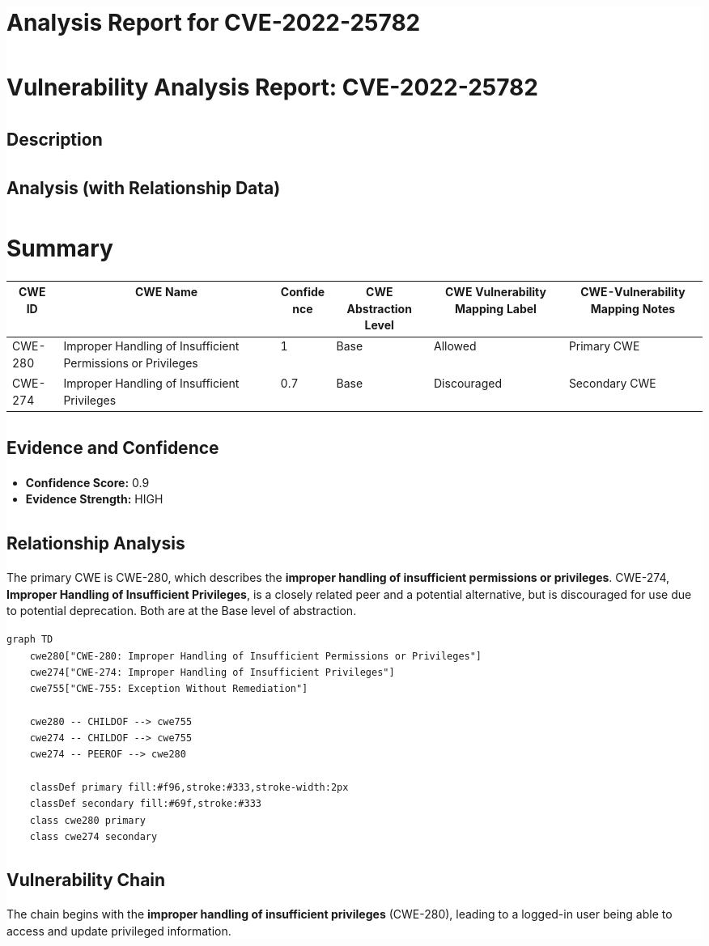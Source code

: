 # Analysis Report for CVE-2022-25782

# Vulnerability Analysis Report: CVE-2022-25782

## Description



## Analysis (with Relationship Data)

# Summary
| CWE ID | CWE Name | Confidence | CWE Abstraction Level | CWE Vulnerability Mapping Label | CWE-Vulnerability Mapping Notes |
|---|---|---|---|---|---|
| CWE-280 | Improper Handling of Insufficient Permissions or Privileges | 1 | Base | Allowed | Primary CWE |
| CWE-274 | Improper Handling of Insufficient Privileges | 0.7 | Base | Discouraged | Secondary CWE |

## Evidence and Confidence

*   **Confidence Score:** 0.9
*   **Evidence Strength:** HIGH

## Relationship Analysis
The primary CWE is CWE-280, which describes the **improper handling of insufficient permissions or privileges**. CWE-274, **Improper Handling of Insufficient Privileges**, is a closely related peer and a potential alternative, but is discouraged for use due to potential deprecation. Both are at the Base level of abstraction.

```mermaid
graph TD
    cwe280["CWE-280: Improper Handling of Insufficient Permissions or Privileges"]
    cwe274["CWE-274: Improper Handling of Insufficient Privileges"]
    cwe755["CWE-755: Exception Without Remediation"]

    cwe280 -- CHILDOF --> cwe755
    cwe274 -- CHILDOF --> cwe755
    cwe274 -- PEEROF --> cwe280

    classDef primary fill:#f96,stroke:#333,stroke-width:2px
    classDef secondary fill:#69f,stroke:#333
    class cwe280 primary
    class cwe274 secondary
```

## Vulnerability Chain
The chain begins with the **improper handling of insufficient privileges** (CWE-280), leading to a logged-in user being able to access and update privileged information.
